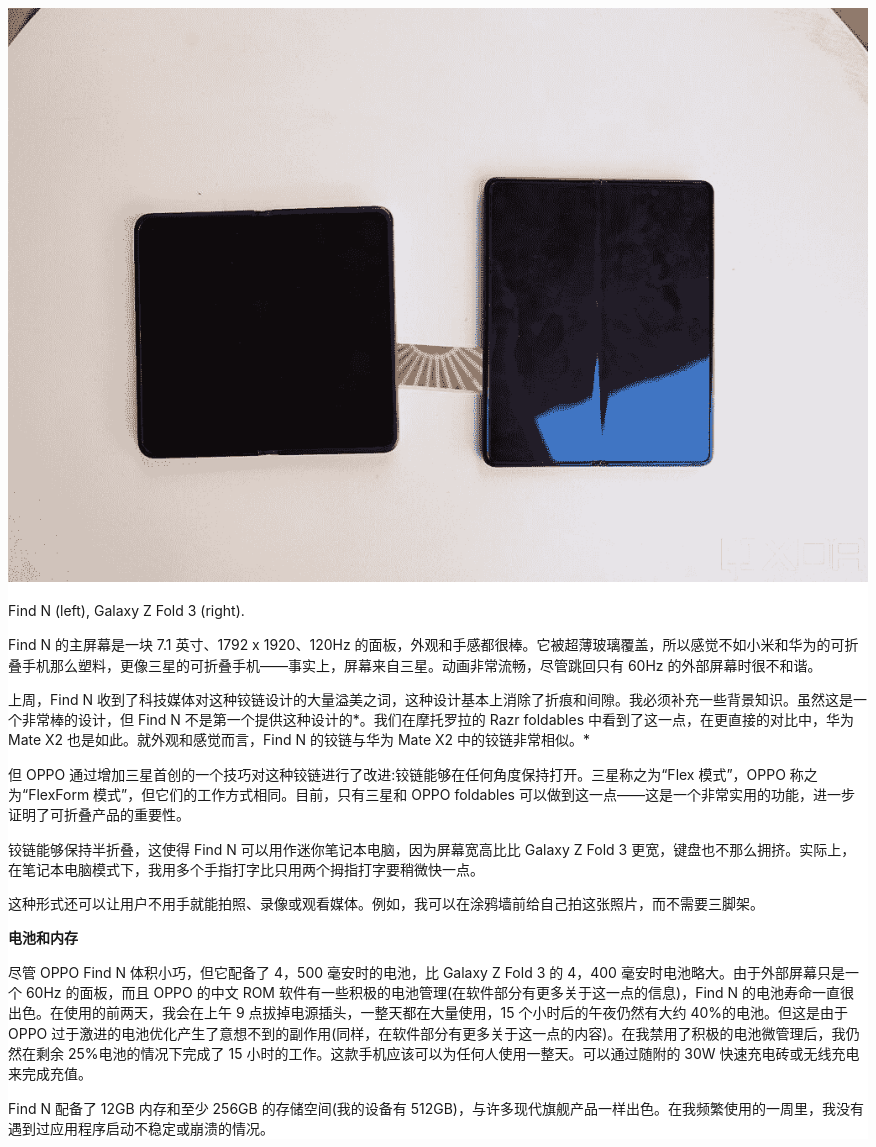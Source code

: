  <picture>![Find N crease and Fold 3 crease](img/e4dad32441437fcf22d764bbe6b1f294.png)</picture> 

Find N (left), Galaxy Z Fold 3 (right).

Find N 的主屏幕是一块 7.1 英寸、1792 x 1920、120Hz 的面板，外观和手感都很棒。它被超薄玻璃覆盖，所以感觉不如小米和华为的可折叠手机那么塑料，更像三星的可折叠手机——事实上，屏幕来自三星。动画非常流畅，尽管跳回只有 60Hz 的外部屏幕时很不和谐。

上周，Find N 收到了科技媒体对这种铰链设计的大量溢美之词，这种设计基本上消除了折痕和间隙。我必须补充一些背景知识。虽然这是一个非常棒的设计，但 Find N 不是第一个提供这种设计的*。我们在摩托罗拉的 Razr foldables 中看到了这一点，在更直接的对比中，华为 Mate X2 也是如此。就外观和感觉而言，Find N 的铰链与华为 Mate X2 中的铰链非常相似。*

但 OPPO 通过增加三星首创的一个技巧对这种铰链进行了改进:铰链能够在任何角度保持打开。三星称之为“Flex 模式”，OPPO 称之为“FlexForm 模式”，但它们的工作方式相同。目前，只有三星和 OPPO foldables 可以做到这一点——这是一个非常实用的功能，进一步证明了可折叠产品的重要性。

铰链能够保持半折叠，这使得 Find N 可以用作迷你笔记本电脑，因为屏幕宽高比比 Galaxy Z Fold 3 更宽，键盘也不那么拥挤。实际上，在笔记本电脑模式下，我用多个手指打字比只用两个拇指打字要稍微快一点。

这种形式还可以让用户不用手就能拍照、录像或观看媒体。例如，我可以在涂鸦墙前给自己拍这张照片，而不需要三脚架。

**电池和内存**

尽管 OPPO Find N 体积小巧，但它配备了 4，500 毫安时的电池，比 Galaxy Z Fold 3 的 4，400 毫安时电池略大。由于外部屏幕只是一个 60Hz 的面板，而且 OPPO 的中文 ROM 软件有一些积极的电池管理(在软件部分有更多关于这一点的信息)，Find N 的电池寿命一直很出色。在使用的前两天，我会在上午 9 点拔掉电源插头，一整天都在大量使用，15 个小时后的午夜仍然有大约 40%的电池。但这是由于 OPPO 过于激进的电池优化产生了意想不到的副作用(同样，在软件部分有更多关于这一点的内容)。在我禁用了积极的电池微管理后，我仍然在剩余 25%电池的情况下完成了 15 小时的工作。这款手机应该可以为任何人使用一整天。可以通过随附的 30W 快速充电砖或无线充电来完成充值。

Find N 配备了 12GB 内存和至少 256GB 的存储空间(我的设备有 512GB)，与许多现代旗舰产品一样出色。在我频繁使用的一周里，我没有遇到过应用程序启动不稳定或崩溃的情况。
